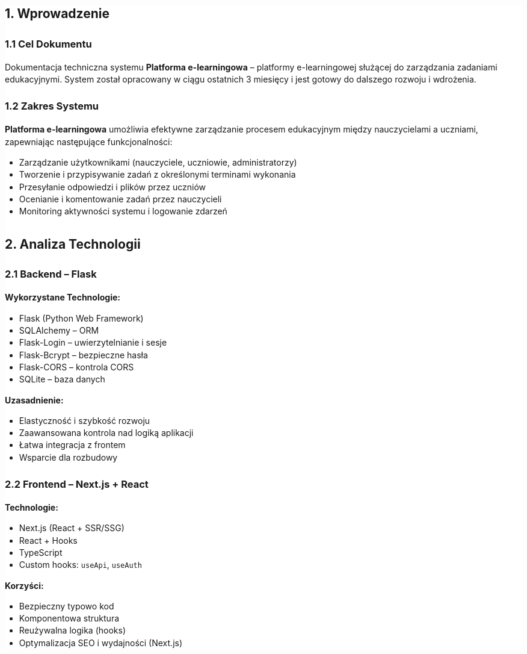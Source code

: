 ## 1. Wprowadzenie

### 1.1 Cel Dokumentu

Dokumentacja techniczna systemu **Platforma e-learningowa** – platformy e-learningowej służącej do zarządzania zadaniami edukacyjnymi. System został opracowany w ciągu ostatnich 3 miesięcy i jest gotowy do dalszego rozwoju i wdrożenia.

### 1.2 Zakres Systemu

**Platforma e-learningowa** umożliwia efektywne zarządzanie procesem edukacyjnym między nauczycielami a uczniami, zapewniając następujące funkcjonalności:

- Zarządzanie użytkownikami (nauczyciele, uczniowie, administratorzy)  
- Tworzenie i przypisywanie zadań z określonymi terminami wykonania  
- Przesyłanie odpowiedzi i plików przez uczniów  
- Ocenianie i komentowanie zadań przez nauczycieli  
- Monitoring aktywności systemu i logowanie zdarzeń  

## 2. Analiza Technologii

### 2.1 Backend – Flask

**Wykorzystane Technologie:**

- Flask (Python Web Framework)  
- SQLAlchemy – ORM  
- Flask-Login – uwierzytelnianie i sesje  
- Flask-Bcrypt – bezpieczne hasła  
- Flask-CORS – kontrola CORS  
- SQLite – baza danych  

**Uzasadnienie:**

- Elastyczność i szybkość rozwoju  
- Zaawansowana kontrola nad logiką aplikacji  
- Łatwa integracja z frontem  
- Wsparcie dla rozbudowy  

### 2.2 Frontend – Next.js + React

**Technologie:**

- Next.js (React + SSR/SSG)  
- React + Hooks  
- TypeScript  
- Custom hooks: `useApi`, `useAuth`  

**Korzyści:**

- Bezpieczny typowo kod  
- Komponentowa struktura  
- Reużywalna logika (hooks)  
- Optymalizacja SEO i wydajności (Next.js)  
